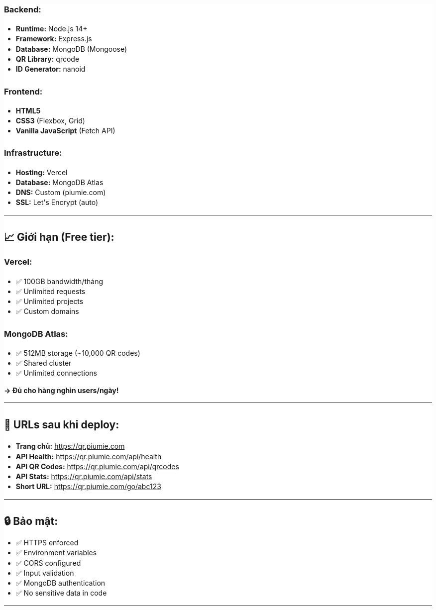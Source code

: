 ### Backend:
- **Runtime:** Node.js 14+
- **Framework:** Express.js
- **Database:** MongoDB (Mongoose)
- **QR Library:** qrcode
- **ID Generator:** nanoid

### Frontend:
- **HTML5**
- **CSS3** (Flexbox, Grid)
- **Vanilla JavaScript** (Fetch API)

### Infrastructure:
- **Hosting:** Vercel
- **Database:** MongoDB Atlas
- **DNS:** Custom (piumie.com)
- **SSL:** Let's Encrypt (auto)

---

## 📈 Giới hạn (Free tier):

### Vercel:
- ✅ 100GB bandwidth/tháng
- ✅ Unlimited requests
- ✅ Unlimited projects
- ✅ Custom domains

### MongoDB Atlas:
- ✅ 512MB storage (~10,000 QR codes)
- ✅ Shared cluster
- ✅ Unlimited connections

**→ Đủ cho hàng nghìn users/ngày!**

---

## 🎯 URLs sau khi deploy:

- **Trang chủ:** https://qr.piumie.com
- **API Health:** https://qr.piumie.com/api/health
- **API QR Codes:** https://qr.piumie.com/api/qrcodes
- **API Stats:** https://qr.piumie.com/api/stats
- **Short URL:** https://qr.piumie.com/go/abc123

---

## 🔒 Bảo mật:

- ✅ HTTPS enforced
- ✅ Environment variables
- ✅ CORS configured
- ✅ Input validation
- ✅ MongoDB authentication
- ✅ No sensitive data in code

---